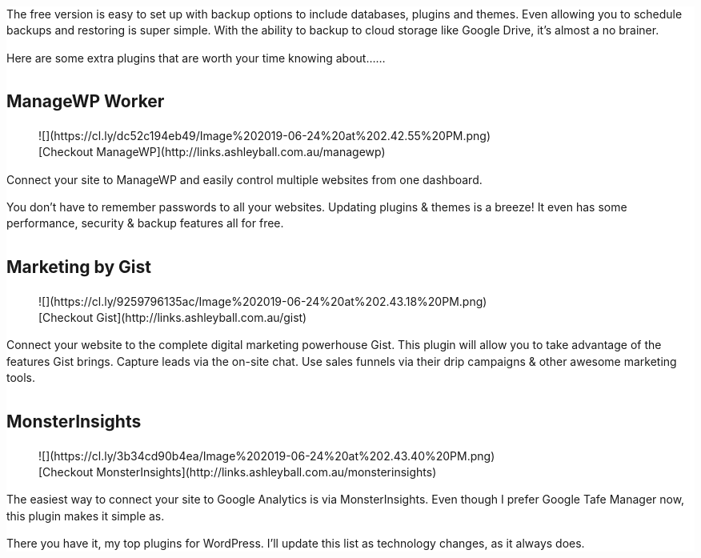 The free version is easy to set up with backup options to include databases, plugins and themes. Even allowing you to schedule backups and restoring is super simple. With the ability to backup to cloud storage like Google Drive, it’s almost a no brainer.

Here are some extra plugins that are worth your time knowing about……

## ManageWP Worker

<div class="wp-block-image"><figure class="alignleft">![](https://cl.ly/dc52c194eb49/Image%202019-06-24%20at%202.42.55%20PM.png)<figcaption>[Checkout ManageWP](http://links.ashleyball.com.au/managewp)</figcaption></figure></div>Connect your site to ManageWP and easily control multiple websites from one dashboard.

You don’t have to remember passwords to all your websites. Updating plugins &amp; themes is a breeze! It even has some performance, security &amp; backup features all for free.

## Marketing by Gist

<div class="wp-block-image"><figure class="alignleft">![](https://cl.ly/9259796135ac/Image%202019-06-24%20at%202.43.18%20PM.png)<figcaption>[Checkout Gist](http://links.ashleyball.com.au/gist)</figcaption></figure></div>Connect your website to the complete digital marketing powerhouse Gist. This plugin will allow you to take advantage of the features Gist brings. Capture leads via the on-site chat. Use sales funnels via their drip campaigns &amp; other awesome marketing tools.

## MonsterInsights

<div class="wp-block-image"><figure class="alignleft">![](https://cl.ly/3b34cd90b4ea/Image%202019-06-24%20at%202.43.40%20PM.png)<figcaption>[Checkout MonsterInsights](http://links.ashleyball.com.au/monsterinsights)</figcaption></figure></div>The easiest way to connect your site to Google Analytics is via MonsterInsights. Even though I prefer Google Tafe Manager now, this plugin makes it simple as.

There you have it, my top plugins for WordPress. I’ll update this list as technology changes, as it always does.

<iframe scrolling="no" src="https://kit.co/embed?url=https%3A%2F%2Fkit.co%2Fmrashleyball%2Fbest-wordpress-plugins" style="display: block; border: 0px; margin: 0 auto; width: 100%; height: 100vw; max-width: 700px; max-height: 700px"></iframe>